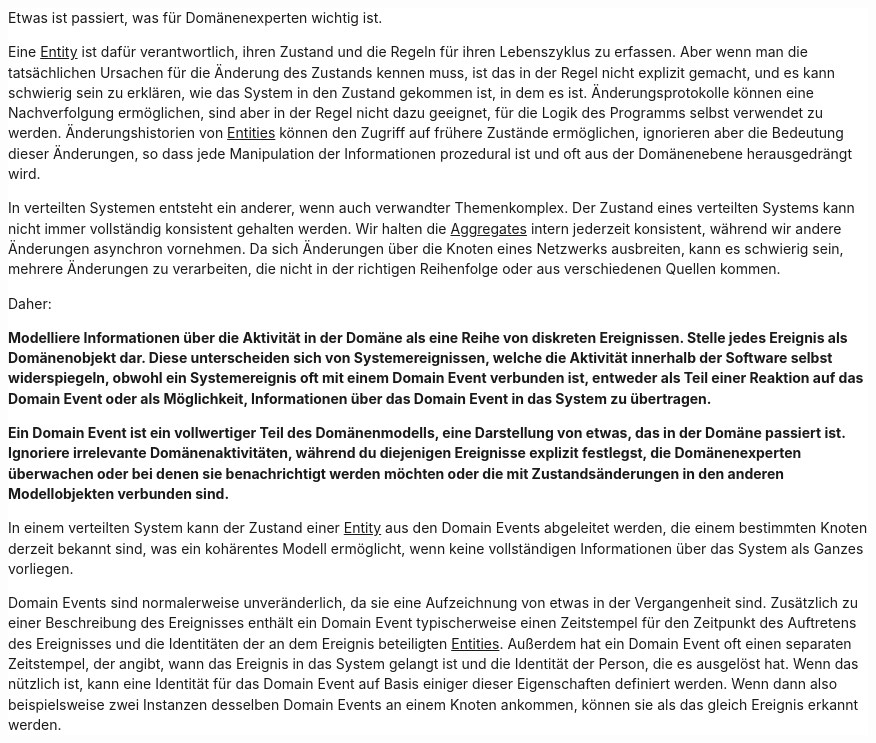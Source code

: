 Etwas ist passiert, was für Domänenexperten wichtig ist.

Eine [Entity](#entity) ist dafür verantwortlich, ihren Zustand und die
Regeln für ihren Lebenszyklus zu erfassen. Aber wenn man die
tatsächlichen Ursachen für die Änderung des Zustands kennen muss, ist
das in der Regel nicht explizit gemacht, und es kann
schwierig sein zu erklären, wie das System in den Zustand gekommen
ist, in dem es ist. Änderungsprotokolle können eine Nachverfolgung
ermöglichen, sind aber in der Regel nicht dazu geeignet, für die Logik
des Programms selbst verwendet zu werden. Änderungshistorien von
[Entities](#entity) können den Zugriff auf frühere Zustände
ermöglichen, ignorieren aber die Bedeutung dieser Änderungen, so dass
jede Manipulation der Informationen prozedural ist und oft aus der
Domänenebene herausgedrängt wird.

In verteilten Systemen entsteht ein anderer, wenn auch verwandter
Themenkomplex. Der Zustand eines verteilten Systems kann nicht immer
vollständig konsistent gehalten werden. Wir halten die [Aggregates](#aggregate)
intern jederzeit konsistent, während wir andere Änderungen asynchron
vornehmen. Da sich Änderungen über die Knoten eines Netzwerks
ausbreiten, kann es schwierig sein, mehrere Änderungen zu verarbeiten,
die nicht in der richtigen Reihenfolge oder aus verschiedenen Quellen
kommen.

Daher:

**Modelliere Informationen über die Aktivität in der Domäne als
eine Reihe von diskreten Ereignissen. Stelle jedes Ereignis als
Domänenobjekt dar. Diese unterscheiden sich von Systemereignissen,
welche die Aktivität innerhalb der Software selbst widerspiegeln, obwohl ein Systemereignis oft mit einem Domain Event verbunden ist,
entweder als Teil einer Reaktion auf das Domain Event oder als
Möglichkeit, Informationen über das Domain Event in das System zu
übertragen.**

**Ein Domain Event ist ein vollwertiger Teil des
Domänenmodells, eine Darstellung von etwas, das in der Domäne passiert
ist. Ignoriere irrelevante Domänenaktivitäten, während du diejenigen
Ereignisse explizit festlegst, die Domänenexperten überwachen oder
bei denen sie benachrichtigt werden möchten oder die mit
Zustandsänderungen in den anderen Modellobjekten verbunden sind.**

In einem verteilten System kann der Zustand einer [Entity](#entity)
aus den Domain Events abgeleitet werden, die einem
bestimmten Knoten derzeit bekannt sind, was ein kohärentes Modell
ermöglicht, wenn keine vollständigen Informationen über das System als
Ganzes vorliegen.

Domain Events sind normalerweise unveränderlich, da
sie eine Aufzeichnung von etwas in der Vergangenheit sind. Zusätzlich
zu einer Beschreibung des Ereignisses enthält ein Domain Event
typischerweise einen Zeitstempel für den Zeitpunkt des Auftretens des
Ereignisses und die Identitäten der an dem Ereignis beteiligten
[Entities](#entity). Außerdem hat ein Domain Event oft einen
separaten Zeitstempel, der angibt, wann das Ereignis in das System
gelangt ist und die Identität der Person, die es ausgelöst hat.
Wenn das nützlich ist, kann eine Identität für das Domain Event auf
Basis einiger dieser Eigenschaften definiert werden. Wenn dann also
beispielsweise zwei Instanzen desselben Domain Events
an einem Knoten ankommen, können sie als das gleich Ereignis erkannt
werden.
